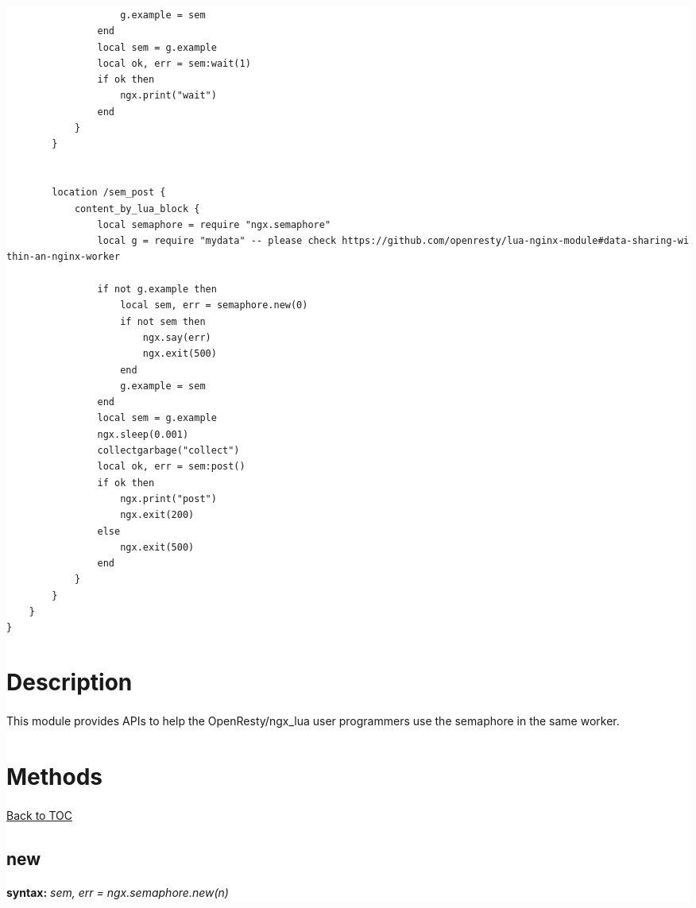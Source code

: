 ```nginx
                    g.example = sem
                end
                local sem = g.example
                local ok, err = sem:wait(1)
                if ok then
                    ngx.print("wait")
                end
            }
        }


        location /sem_post {
            content_by_lua_block {
                local semaphore = require "ngx.semaphore"
                local g = require "mydata" -- please check https://github.com/openresty/lua-nginx-module#data-sharing-within-an-nginx-worker

                if not g.example then
                    local sem, err = semaphore.new(0)
                    if not sem then
                        ngx.say(err)
                        ngx.exit(500)
                    end
                    g.example = sem
                end
                local sem = g.example
                ngx.sleep(0.001)
                collectgarbage("collect")
                local ok, err = sem:post()
                if ok then
                    ngx.print("post")
                    ngx.exit(200)
                else
                    ngx.exit(500)
                end
            }
        }
    }
}
```

Description
===========

This module provides APIs to help the OpenResty/ngx_lua user programmers use the semaphore in the same worker.

Methods
=======

[Back to TOC](#table-of-contents)

new
---
**syntax:** *sem, err = ngx.semaphore.new(n)*
